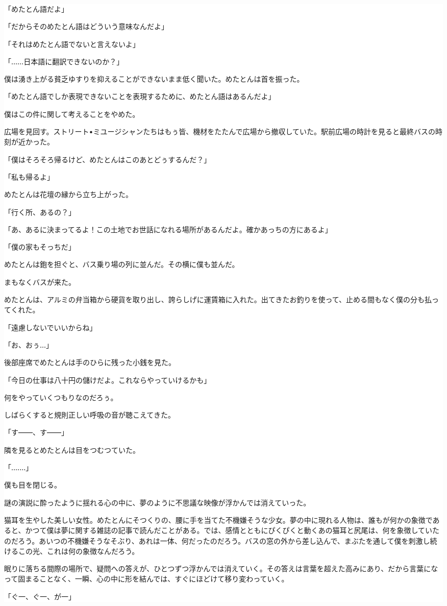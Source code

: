 「めたとん語だよ」

「だからそのめたとん語はどういう意味なんだよ」

「それはめたとん語でないと言えないよ」

「……日本語に翻訳できないのか？」

僕は湧き上がる貧乏ゆすりを抑えることができないまま低く聞いた。めたとんは首を振った。

「めたとん語でしか表現できないことを表現するために、めたとん語はあるんだよ」

僕はこの件に関して考えることをやめた。

広場を見回す。ストリート•ミユージシャンたちはもぅ皆、機材をたたんで広場から撤収していた。駅前広場の時計を見ると最終バスの時刻が近かった。

「僕はそろそろ帰るけど、めたとんはこのあとどぅするんだ？」

「私も帰るよ」

めたとんは花壇の縁から立ち上がった。

「行く所、あるの？」

「あ、あるに決まってるよ！この土地でお世話になれる場所があるんだよ。確かあっちの方にあるよ」

「僕の家もそっちだ」

めたとんは鉋を担ぐと、バス乗り場の列に並んだ。その横に僕も並んだ。

まもなくバスが来た。

めたとんは、アルミの弁当箱から硬貨を取り出し、誇らしげに運賃箱に入れた。出てきたお釣りを使って、止める間もなく僕の分も払ってくれた。

「遠慮しないでいいからね」

「お、おぅ...」

後部座席でめたとんは手のひらに残った小銭を見た。

「今日の仕事は八十円の儲けだよ。これならやっていけるかも」

何をやっていくつもりなのだろぅ。

しばらくすると規則正しい呼吸の音が聴こえてきた。

「す——、す——」

隣を見るとめたとんは目をつむつていた。

「.......」

僕も目を閉じる。

謎の演説に酔ったように揺れる心の中に、夢のように不思議な映像が浮かんでは消えていった。

猫耳を生やした美しい女性。めたとんにそつくりの、腰に手を当てた不機嫌そうな少女。夢の中に現れる人物は、誰もが何かの象徴であると、かつて僕は夢に関する雑誌の記事で読んだことがある。では、感情とともにぴくぴくと動くあの猫耳と尻尾は、何を象徴していたのだろう。あいつの不機嫌そうなそぶり、あれは一体、何だったのだろう。バスの窓の外から差し込んで、まぶたを通して僕を刺激し続けるこの光、これは何の象徴なんだろう。

眠りに落ちる間際の場所で、疑問への答えが、ひとつずつ浮かんでは消えていく。その答えは言葉を超えた高みにあり、だから言葉になって固まることなく、一瞬、心の中に形を結んでは、すぐにほどけて移り変わっていく。

「ぐ一、ぐ一、が一」
